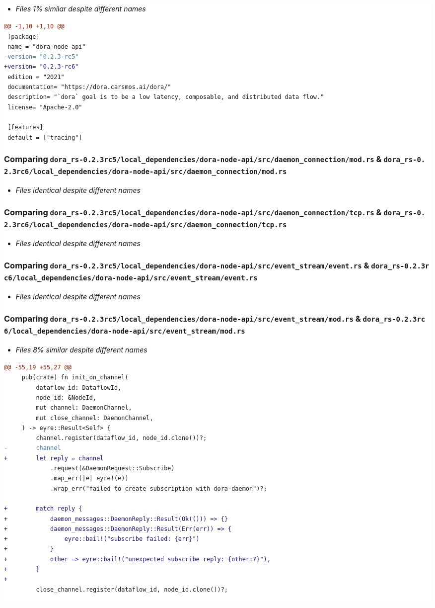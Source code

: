  * *Files 1% similar despite different names*

```diff
@@ -1,10 +1,10 @@
 [package]
 name = "dora-node-api"
-version= "0.2.3-rc5"
+version= "0.2.3-rc6"
 edition = "2021"
 documentation= "https://dora.carsmos.ai/dora/"
 description= "`dora` goal is to be a low latency, composable, and distributed data flow."
 license= "Apache-2.0"
 
 [features]
 default = ["tracing"]
```

### Comparing `dora_rs-0.2.3rc5/local_dependencies/dora-node-api/src/daemon_connection/mod.rs` & `dora_rs-0.2.3rc6/local_dependencies/dora-node-api/src/daemon_connection/mod.rs`

 * *Files identical despite different names*

### Comparing `dora_rs-0.2.3rc5/local_dependencies/dora-node-api/src/daemon_connection/tcp.rs` & `dora_rs-0.2.3rc6/local_dependencies/dora-node-api/src/daemon_connection/tcp.rs`

 * *Files identical despite different names*

### Comparing `dora_rs-0.2.3rc5/local_dependencies/dora-node-api/src/event_stream/event.rs` & `dora_rs-0.2.3rc6/local_dependencies/dora-node-api/src/event_stream/event.rs`

 * *Files identical despite different names*

### Comparing `dora_rs-0.2.3rc5/local_dependencies/dora-node-api/src/event_stream/mod.rs` & `dora_rs-0.2.3rc6/local_dependencies/dora-node-api/src/event_stream/mod.rs`

 * *Files 8% similar despite different names*

```diff
@@ -55,19 +55,27 @@
     pub(crate) fn init_on_channel(
         dataflow_id: DataflowId,
         node_id: &NodeId,
         mut channel: DaemonChannel,
         mut close_channel: DaemonChannel,
     ) -> eyre::Result<Self> {
         channel.register(dataflow_id, node_id.clone())?;
-        channel
+        let reply = channel
             .request(&DaemonRequest::Subscribe)
             .map_err(|e| eyre!(e))
             .wrap_err("failed to create subscription with dora-daemon")?;
 
+        match reply {
+            daemon_messages::DaemonReply::Result(Ok(())) => {}
+            daemon_messages::DaemonReply::Result(Err(err)) => {
+                eyre::bail!("subscribe failed: {err}")
+            }
+            other => eyre::bail!("unexpected subscribe reply: {other:?}"),
+        }
+
         close_channel.register(dataflow_id, node_id.clone())?;
 
```
